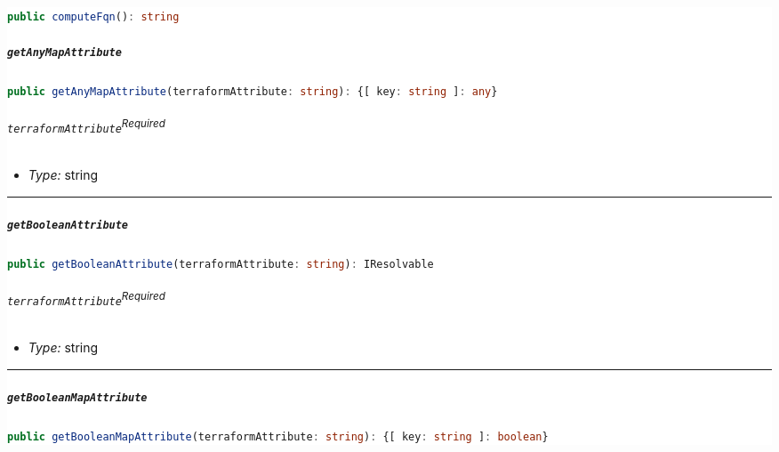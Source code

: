 ```typescript
public computeFqn(): string
```

##### `getAnyMapAttribute` <a name="getAnyMapAttribute" id="rhizo-co-terraform-provider-oci.dataOciOsManagementHubManagedInstanceAvailableWindowsUpdates.DataOciOsManagementHubManagedInstanceAvailableWindowsUpdatesAvailableWindowsUpdateCollectionItemsOutputReference.getAnyMapAttribute"></a>

```typescript
public getAnyMapAttribute(terraformAttribute: string): {[ key: string ]: any}
```

###### `terraformAttribute`<sup>Required</sup> <a name="terraformAttribute" id="rhizo-co-terraform-provider-oci.dataOciOsManagementHubManagedInstanceAvailableWindowsUpdates.DataOciOsManagementHubManagedInstanceAvailableWindowsUpdatesAvailableWindowsUpdateCollectionItemsOutputReference.getAnyMapAttribute.parameter.terraformAttribute"></a>

- *Type:* string

---

##### `getBooleanAttribute` <a name="getBooleanAttribute" id="rhizo-co-terraform-provider-oci.dataOciOsManagementHubManagedInstanceAvailableWindowsUpdates.DataOciOsManagementHubManagedInstanceAvailableWindowsUpdatesAvailableWindowsUpdateCollectionItemsOutputReference.getBooleanAttribute"></a>

```typescript
public getBooleanAttribute(terraformAttribute: string): IResolvable
```

###### `terraformAttribute`<sup>Required</sup> <a name="terraformAttribute" id="rhizo-co-terraform-provider-oci.dataOciOsManagementHubManagedInstanceAvailableWindowsUpdates.DataOciOsManagementHubManagedInstanceAvailableWindowsUpdatesAvailableWindowsUpdateCollectionItemsOutputReference.getBooleanAttribute.parameter.terraformAttribute"></a>

- *Type:* string

---

##### `getBooleanMapAttribute` <a name="getBooleanMapAttribute" id="rhizo-co-terraform-provider-oci.dataOciOsManagementHubManagedInstanceAvailableWindowsUpdates.DataOciOsManagementHubManagedInstanceAvailableWindowsUpdatesAvailableWindowsUpdateCollectionItemsOutputReference.getBooleanMapAttribute"></a>

```typescript
public getBooleanMapAttribute(terraformAttribute: string): {[ key: string ]: boolean}
```
